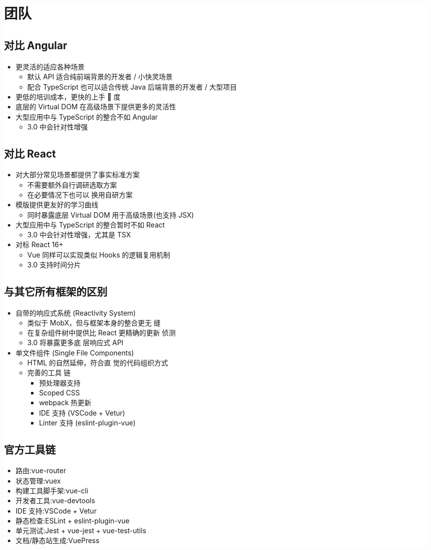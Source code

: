 
# 团队


## 对比 Angular

- 更灵活的适应各种场景
  - 默认 API 适合纯前端背景的开发者 / 小快灵场景
  - 配合 TypeScript 也可以适合传统 Java 后端背景的开发者 / 大型项目
- 更低的培训成本，更快的上手 􏰀 度
- 底层的 Virtual DOM 在高级场景下提供更多的灵活性
- 大型应用中与 TypeScript 的整合不如 Angular
  - 3.0 中会针对性增强

## 对比 React

- 对大部分常见场景都提供了事实标准方案
  - 不需要额外自行调研选取方案
  - 在必要情况下也可以 换用自研方案
- 模版提供更友好的学习曲线
  - 同时暴露底层 Virtual DOM 用于高级场景(也支持 JSX)
- 大型应用中与 TypeScript 的整合暂时不如 React
  - 3.0 中会针对性增强，尤其是 TSX
- 对标 React 16+
  - Vue 同样可以实现类似 Hooks 的逻辑复用机制
  - 3.0 支持时间分片

## 与其它所有框架的区别

- 自带的响应式系统 (Reactivity System)
  - 类似于 MobX，但与框架本身的整合更无 缝
  - 在复杂组件树中提供比 React 更精确的更新 侦测
  - 3.0 将暴露更多底 层响应式 API
- 单文件组件 (Single File Components)
  - HTML 的自然延伸，符合直 觉的代码组织方式
  - 完善的工具 链
    - 预处理器支持
    - Scoped CSS
    - webpack 热更新
    - IDE 支持 (VSCode + Vetur)
    - Linter 支持 (eslint-plugin-vue)


## 官方工具链

- 路由:vue-router
- 状态管理:vuex
- 构建工具脚手架:vue-cli
- 开发者工具:vue-devtools
- IDE 支持:VSCode + Vetur
- 静态检查:ESLint + eslint-plugin-vue
- 单元测试:Jest + vue-jest + vue-test-utils
- 文档/静态站生成:VuePress
